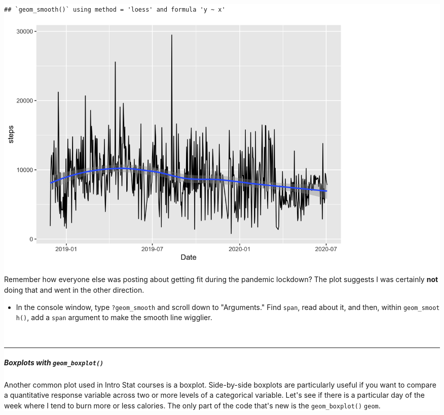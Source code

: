 ```
## `geom_smooth()` using method = 'loess' and formula 'y ~ x'
```

<img src="02-literature_files/figure-html/unnamed-chunk-23-2.png" width="672" />

Remember how everyone else was posting about getting fit during the pandemic lockdown? The plot suggests I was certainly __not__ doing that and went in the other direction. 

* In the console window, type `?geom_smooth` and scroll down to "Arguments." Find `span`, read about it, and then, within `geom_smooth()`, add a `span` argument to make the smooth line wigglier. 

<br>

--------------------------------------

##### Boxplots with `geom_boxplot()`

Another common plot used in Intro Stat courses is a boxplot. Side-by-side boxplots are particularly useful if you want to compare a quantitative response variable across two or more levels of a categorical variable. Let's see if there is a particular day of the week where I tend to burn more or less calories. The only part of the code that's new is the `geom_boxplot()` `geom`.

